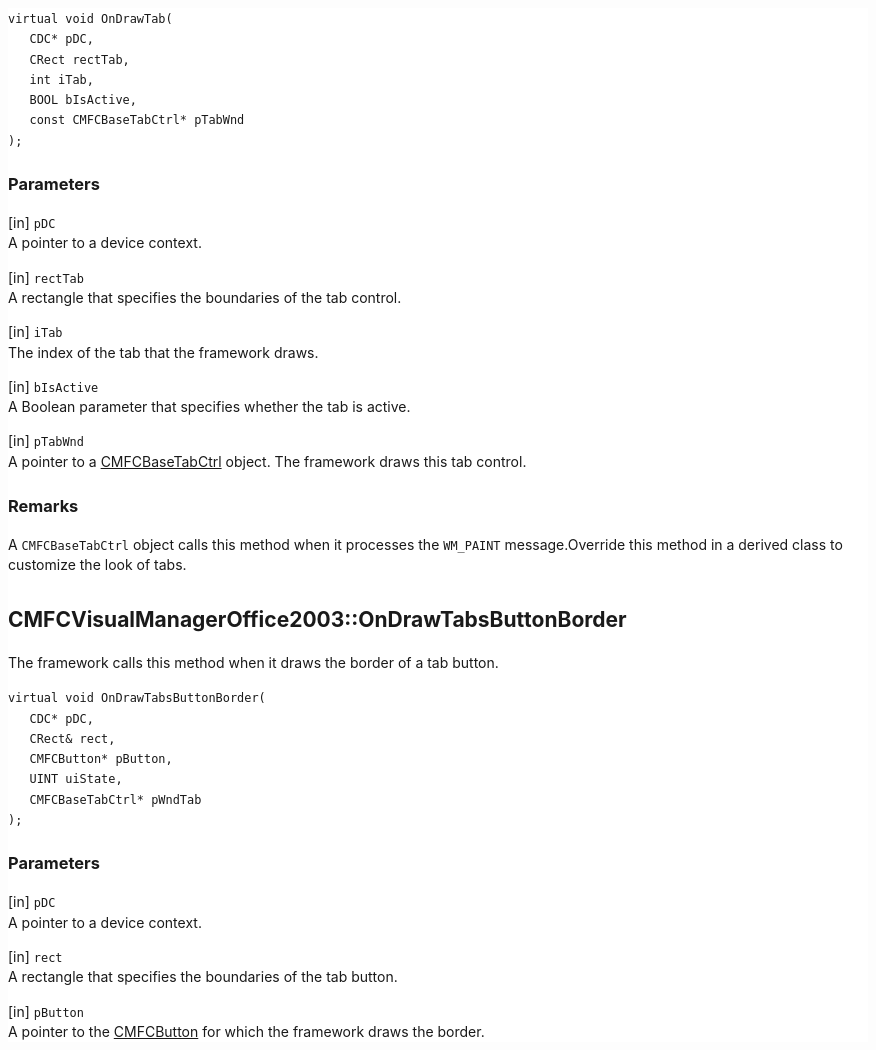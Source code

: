 ```  
virtual void OnDrawTab(  
   CDC* pDC,  
   CRect rectTab,  
   int iTab,  
   BOOL bIsActive,  
   const CMFCBaseTabCtrl* pTabWnd  
);  
```  
  
### Parameters  
 [in] `pDC`  
 A pointer to a device context.  
  
 [in] `rectTab`  
 A rectangle that specifies the boundaries of the tab control.  
  
 [in] `iTab`  
 The index of the tab that the framework draws.  
  
 [in] `bIsActive`  
 A Boolean parameter that specifies whether the tab is active.  
  
 [in] `pTabWnd`  
 A pointer to a [CMFCBaseTabCtrl](../vs140/cmfcbasetabctrl-class.md) object. The framework draws this tab control.  
  
### Remarks  
 A `CMFCBaseTabCtrl` object calls this method when it processes the `WM_PAINT` message.Override this method in a derived class to customize the look of tabs.  
  
##  <a name="cmfcvisualmanageroffice2003__ondrawtabsbuttonborder"></a>  CMFCVisualManagerOffice2003::OnDrawTabsButtonBorder  
 The framework calls this method when it draws the border of a tab button.  
  
```  
virtual void OnDrawTabsButtonBorder(  
   CDC* pDC,  
   CRect& rect,  
   CMFCButton* pButton,  
   UINT uiState,  
   CMFCBaseTabCtrl* pWndTab  
);  
```  
  
### Parameters  
 [in] `pDC`  
 A pointer to a device context.  
  
 [in] `rect`  
 A rectangle that specifies the boundaries of the tab button.  
  
 [in] `pButton`  
 A pointer to the [CMFCButton](../vs140/cmfcbutton-class.md) for which the framework draws the border.  
  